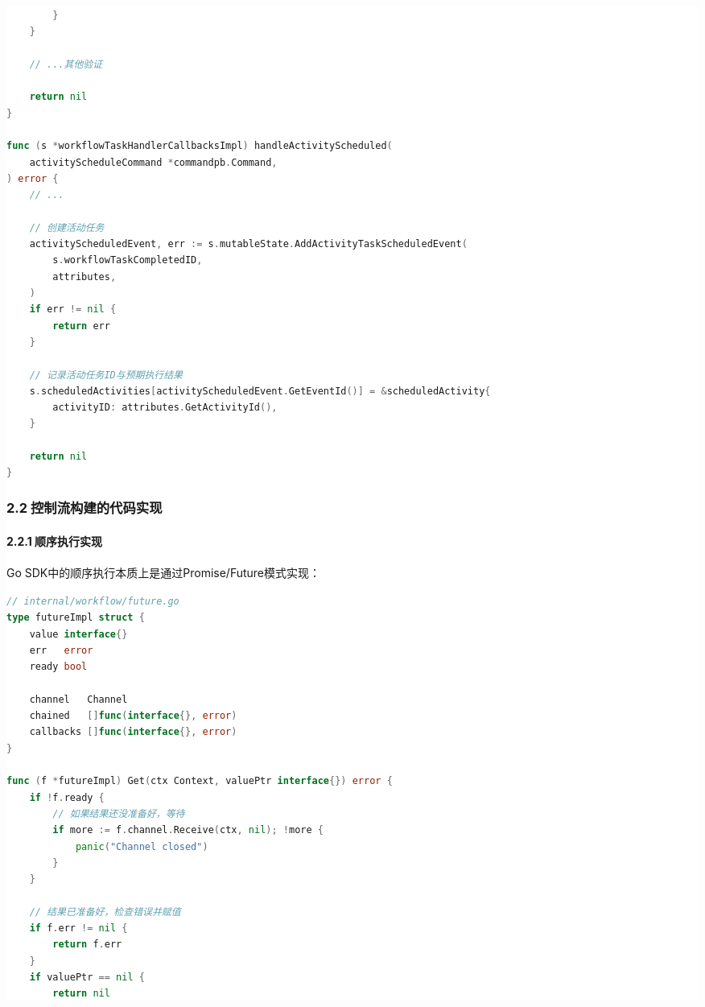 ```go
        }
    }
    
    // ...其他验证
    
    return nil
}

func (s *workflowTaskHandlerCallbacksImpl) handleActivityScheduled(
    activityScheduleCommand *commandpb.Command,
) error {
    // ...
    
    // 创建活动任务
    activityScheduledEvent, err := s.mutableState.AddActivityTaskScheduledEvent(
        s.workflowTaskCompletedID,
        attributes,
    )
    if err != nil {
        return err
    }
    
    // 记录活动任务ID与预期执行结果
    s.scheduledActivities[activityScheduledEvent.GetEventId()] = &scheduledActivity{
        activityID: attributes.GetActivityId(),
    }
    
    return nil
}

```

### 2.2 控制流构建的代码实现

#### 2.2.1 顺序执行实现

Go SDK中的顺序执行本质上是通过Promise/Future模式实现：

```go
// internal/workflow/future.go
type futureImpl struct {
    value interface{}
    err   error
    ready bool
    
    channel   Channel
    chained   []func(interface{}, error)
    callbacks []func(interface{}, error)
}

func (f *futureImpl) Get(ctx Context, valuePtr interface{}) error {
    if !f.ready {
        // 如果结果还没准备好，等待
        if more := f.channel.Receive(ctx, nil); !more {
            panic("Channel closed")
        }
    }
    
    // 结果已准备好，检查错误并赋值
    if f.err != nil {
        return f.err
    }
    if valuePtr == nil {
        return nil
```